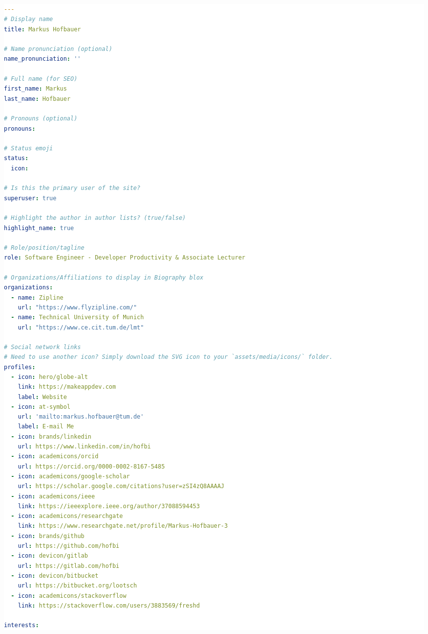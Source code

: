 ```yaml
---
# Display name
title: Markus Hofbauer

# Name pronunciation (optional)
name_pronunciation: ''

# Full name (for SEO)
first_name: Markus
last_name: Hofbauer

# Pronouns (optional)
pronouns:

# Status emoji
status:
  icon:

# Is this the primary user of the site?
superuser: true

# Highlight the author in author lists? (true/false)
highlight_name: true

# Role/position/tagline
role: Software Engineer - Developer Productivity & Associate Lecturer

# Organizations/Affiliations to display in Biography blox
organizations:
  - name: Zipline
    url: "https://www.flyzipline.com/"
  - name: Technical University of Munich
    url: "https://www.ce.cit.tum.de/lmt"

# Social network links
# Need to use another icon? Simply download the SVG icon to your `assets/media/icons/` folder.
profiles:
  - icon: hero/globe-alt
    link: https://makeappdev.com
    label: Website
  - icon: at-symbol
    url: 'mailto:markus.hofbauer@tum.de'
    label: E-mail Me
  - icon: brands/linkedin
    url: https://www.linkedin.com/in/hofbi
  - icon: academicons/orcid
    url: https://orcid.org/0000-0002-8167-5485
  - icon: academicons/google-scholar
    url: https://scholar.google.com/citations?user=zSI4zQ8AAAAJ
  - icon: academicons/ieee
    link: https://ieeexplore.ieee.org/author/37088594453
  - icon: academicons/researchgate
    link: https://www.researchgate.net/profile/Markus-Hofbauer-3
  - icon: brands/github
    url: https://github.com/hofbi
  - icon: devicon/gitlab
    url: https://gitlab.com/hofbi
  - icon: devicon/bitbucket
    url: https://bitbucket.org/lootsch
  - icon: academicons/stackoverflow
    link: https://stackoverflow.com/users/3883569/freshd

interests:
```
